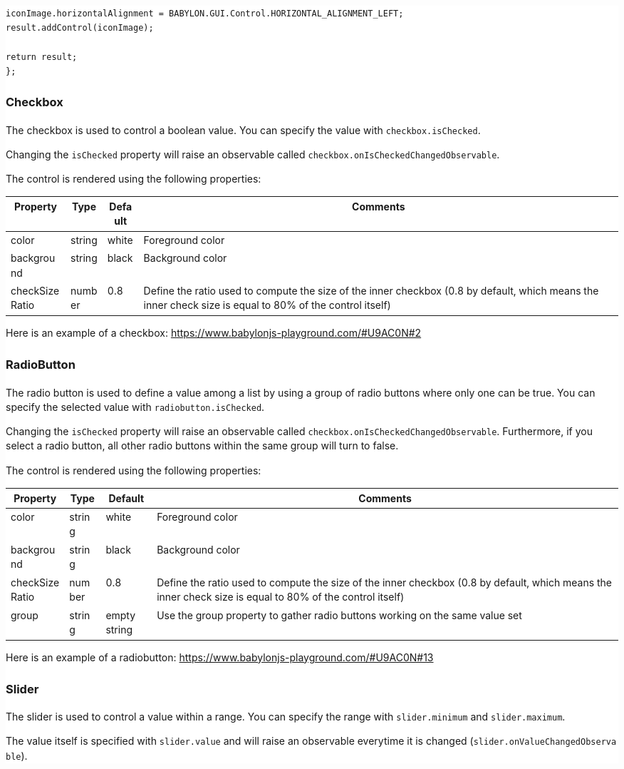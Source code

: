 ```
iconImage.horizontalAlignment = BABYLON.GUI.Control.HORIZONTAL_ALIGNMENT_LEFT;
result.addControl(iconImage);            

return result;
};
```  

### Checkbox

The checkbox is used to control a boolean value.
You can specify the value with `checkbox.isChecked`.

Changing the `isChecked` property will raise an observable called `checkbox.onIsCheckedChangedObservable`.

The control is rendered using the following properties:

Property|Type|Default|Comments
--------|----|-------|--------
color|string|white|Foreground color
background|string|black|Background color
checkSizeRatio|number|0.8|Define the ratio used to compute the size of the inner checkbox (0.8 by default, which means the inner check size is equal to 80% of the control itself)

Here is an example of a checkbox: https://www.babylonjs-playground.com/#U9AC0N#2

### RadioButton

The radio button is used to define a value among a list by using a group of radio buttons where only one can be true.
You can specify the selected value with `radiobutton.isChecked`.

Changing the `isChecked` property will raise an observable called `checkbox.onIsCheckedChangedObservable`. Furthermore, if you select a radio button, all other radio buttons within the same group will turn to false.

The control is rendered using the following properties:

Property|Type|Default|Comments
--------|----|-------|--------
color|string|white|Foreground color
background|string|black|Background color
checkSizeRatio|number|0.8|Define the ratio used to compute the size of the inner checkbox (0.8 by default, which means the inner check size is equal to 80% of the control itself)
group|string|empty string|Use the group property to gather radio buttons working on the same value set

Here is an example of a radiobutton: https://www.babylonjs-playground.com/#U9AC0N#13

### Slider

The slider is used to control a value within a range.
You can specify the range with `slider.minimum` and `slider.maximum`.

The value itself is specified with `slider.value` and will raise an observable everytime it is changed (`slider.onValueChangedObservable`).
